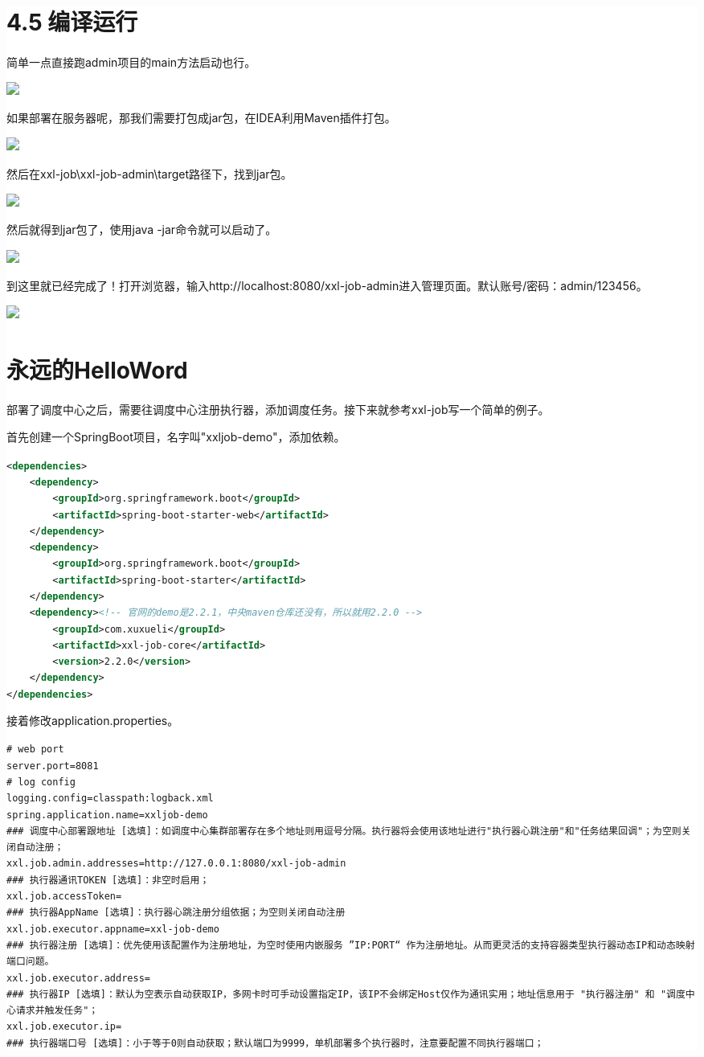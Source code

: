 # 4.5 编译运行

简单一点直接跑admin项目的main方法启动也行。

![](https://static.lovebilibili.com/xxljob_9.png)

如果部署在服务器呢，那我们需要打包成jar包，在IDEA利用Maven插件打包。

![](https://static.lovebilibili.com/xxljob_10.png)

然后在xxl-job\xxl-job-admin\target路径下，找到jar包。

![](https://static.lovebilibili.com/xxljob_11.png)

然后就得到jar包了，使用java -jar命令就可以启动了。

![](https://static.lovebilibili.com/xxljob_12.png)

到这里就已经完成了！打开浏览器，输入http://localhost:8080/xxl-job-admin进入管理页面。默认账号/密码：admin/123456。

![](https://static.lovebilibili.com/xxljob_13.png)

# 永远的HelloWord

部署了调度中心之后，需要往调度中心注册执行器，添加调度任务。接下来就参考xxl-job写一个简单的例子。

首先创建一个SpringBoot项目，名字叫"xxljob-demo"，添加依赖。

```xml
<dependencies>
    <dependency>
        <groupId>org.springframework.boot</groupId>
        <artifactId>spring-boot-starter-web</artifactId>
    </dependency>
    <dependency>
        <groupId>org.springframework.boot</groupId>
        <artifactId>spring-boot-starter</artifactId>
    </dependency>
    <dependency><!-- 官网的demo是2.2.1，中央maven仓库还没有，所以就用2.2.0 -->
        <groupId>com.xuxueli</groupId>
        <artifactId>xxl-job-core</artifactId>
        <version>2.2.0</version>
    </dependency>
</dependencies>
```

接着修改application.properties。

```properties
# web port
server.port=8081
# log config
logging.config=classpath:logback.xml
spring.application.name=xxljob-demo
### 调度中心部署跟地址 [选填]：如调度中心集群部署存在多个地址则用逗号分隔。执行器将会使用该地址进行"执行器心跳注册"和"任务结果回调"；为空则关闭自动注册；
xxl.job.admin.addresses=http://127.0.0.1:8080/xxl-job-admin
### 执行器通讯TOKEN [选填]：非空时启用；
xxl.job.accessToken=
### 执行器AppName [选填]：执行器心跳注册分组依据；为空则关闭自动注册
xxl.job.executor.appname=xxl-job-demo
### 执行器注册 [选填]：优先使用该配置作为注册地址，为空时使用内嵌服务 ”IP:PORT“ 作为注册地址。从而更灵活的支持容器类型执行器动态IP和动态映射端口问题。
xxl.job.executor.address=
### 执行器IP [选填]：默认为空表示自动获取IP，多网卡时可手动设置指定IP，该IP不会绑定Host仅作为通讯实用；地址信息用于 "执行器注册" 和 "调度中心请求并触发任务"；
xxl.job.executor.ip=
### 执行器端口号 [选填]：小于等于0则自动获取；默认端口为9999，单机部署多个执行器时，注意要配置不同执行器端口；
```